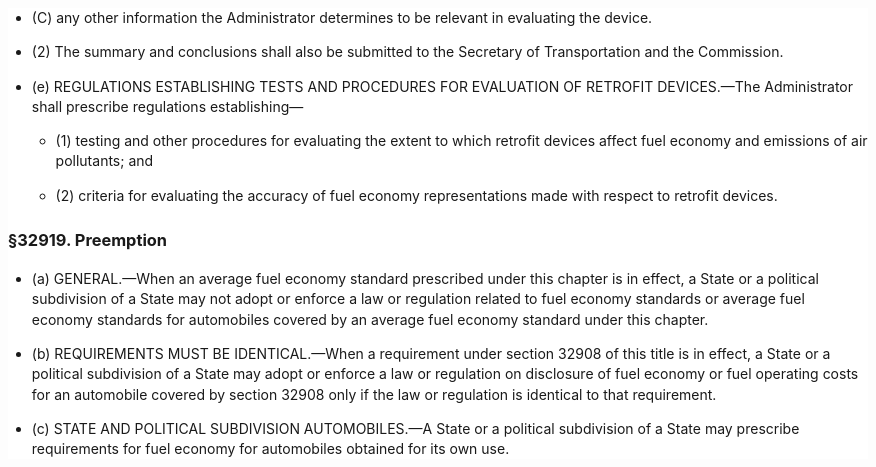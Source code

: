   * (C) any other information the Administrator determines to be relevant in evaluating the device.


* (2) The summary and conclusions shall also be submitted to the Secretary of Transportation and the Commission.

* (e) REGULATIONS ESTABLISHING TESTS AND PROCEDURES FOR EVALUATION OF RETROFIT DEVICES.—The Administrator shall prescribe regulations establishing—

  * (1) testing and other procedures for evaluating the extent to which retrofit devices affect fuel economy and emissions of air pollutants; and

  * (2) criteria for evaluating the accuracy of fuel economy representations made with respect to retrofit devices.

### §32919. Preemption
* (a) GENERAL.—When an average fuel economy standard prescribed under this chapter is in effect, a State or a political subdivision of a State may not adopt or enforce a law or regulation related to fuel economy standards or average fuel economy standards for automobiles covered by an average fuel economy standard under this chapter.

* (b) REQUIREMENTS MUST BE IDENTICAL.—When a requirement under section 32908 of this title is in effect, a State or a political subdivision of a State may adopt or enforce a law or regulation on disclosure of fuel economy or fuel operating costs for an automobile covered by section 32908 only if the law or regulation is identical to that requirement.

* (c) STATE AND POLITICAL SUBDIVISION AUTOMOBILES.—A State or a political subdivision of a State may prescribe requirements for fuel economy for automobiles obtained for its own use.